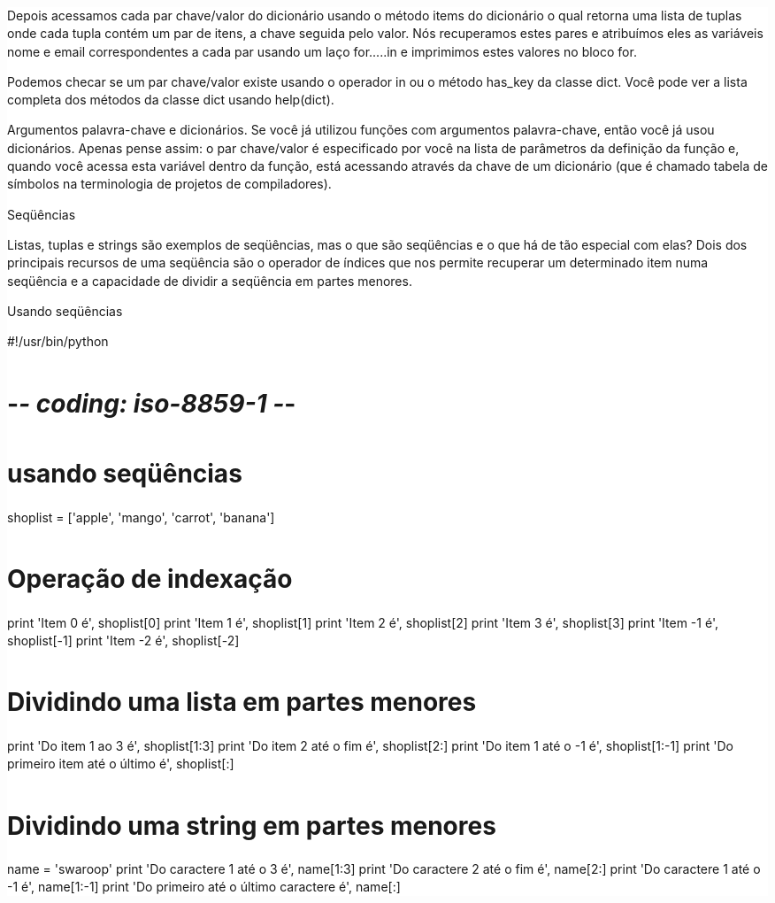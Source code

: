 Depois acessamos cada par chave/valor do dicionário usando o método items do dicionário o qual retorna uma lista de tuplas onde cada tupla contém um par de itens, a chave seguida pelo valor. Nós recuperamos estes pares e atribuímos eles as variáveis nome e email correspondentes a cada par usando um laço for.....in e imprimimos estes valores no bloco for.

Podemos checar se um par chave/valor existe usando o operador in ou o método has_key da classe dict. Você pode ver a lista completa dos métodos da classe dict usando help(dict).

Argumentos palavra-chave e dicionários. Se você já utilizou funções com argumentos palavra-chave, então você já usou dicionários. Apenas pense assim: o par chave/valor é especificado por você na lista de parâmetros da definição da função e, quando você acessa esta variável dentro da função, está acessando através da chave de um dicionário (que é chamado tabela de símbolos na terminologia de projetos de compiladores).

Seqüências

Listas, tuplas e strings são exemplos de seqüências, mas o que são seqüências e o que há de tão especial com elas? Dois dos principais recursos de uma seqüência são o operador de índices que nos permite recuperar um determinado item numa seqüência e a capacidade de dividir a seqüência em partes menores.

Usando seqüências

#!/usr/bin/python
# -*- coding: iso-8859-1 -*-

# usando seqüências

shoplist = ['apple', 'mango', 'carrot', 'banana']

# Operação de indexação
print 'Item 0 é', shoplist[0]
print 'Item 1 é', shoplist[1]
print 'Item 2 é', shoplist[2]
print 'Item 3 é', shoplist[3]
print 'Item -1 é', shoplist[-1]
print 'Item -2 é', shoplist[-2]

# Dividindo uma lista em partes menores
print 'Do item 1 ao 3 é', shoplist[1:3]
print 'Do item 2 até o fim é', shoplist[2:]
print 'Do item 1 até o -1 é', shoplist[1:-1]
print 'Do primeiro item até o último é', shoplist[:]

# Dividindo uma string em partes menores
name = 'swaroop'
print 'Do caractere 1 até o 3 é', name[1:3]
print 'Do caractere 2 até o fim é', name[2:]
print 'Do caractere 1 até o -1 é', name[1:-1]
print 'Do primeiro até o último caractere é', name[:]
